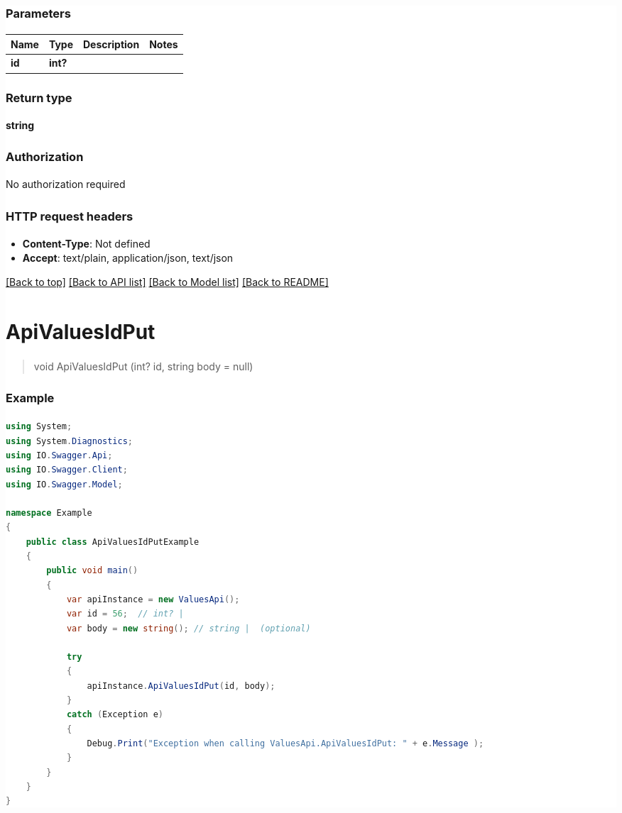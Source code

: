 ### Parameters

Name | Type | Description  | Notes
------------- | ------------- | ------------- | -------------
 **id** | **int?**|  | 

### Return type

**string**

### Authorization

No authorization required

### HTTP request headers

 - **Content-Type**: Not defined
 - **Accept**: text/plain, application/json, text/json

[[Back to top]](#) [[Back to API list]](../README.md#documentation-for-api-endpoints) [[Back to Model list]](../README.md#documentation-for-models) [[Back to README]](../README.md)
<a name="apivaluesidput"></a>
# **ApiValuesIdPut**
> void ApiValuesIdPut (int? id, string body = null)



### Example
```csharp
using System;
using System.Diagnostics;
using IO.Swagger.Api;
using IO.Swagger.Client;
using IO.Swagger.Model;

namespace Example
{
    public class ApiValuesIdPutExample
    {
        public void main()
        {
            var apiInstance = new ValuesApi();
            var id = 56;  // int? | 
            var body = new string(); // string |  (optional) 

            try
            {
                apiInstance.ApiValuesIdPut(id, body);
            }
            catch (Exception e)
            {
                Debug.Print("Exception when calling ValuesApi.ApiValuesIdPut: " + e.Message );
            }
        }
    }
}
```
